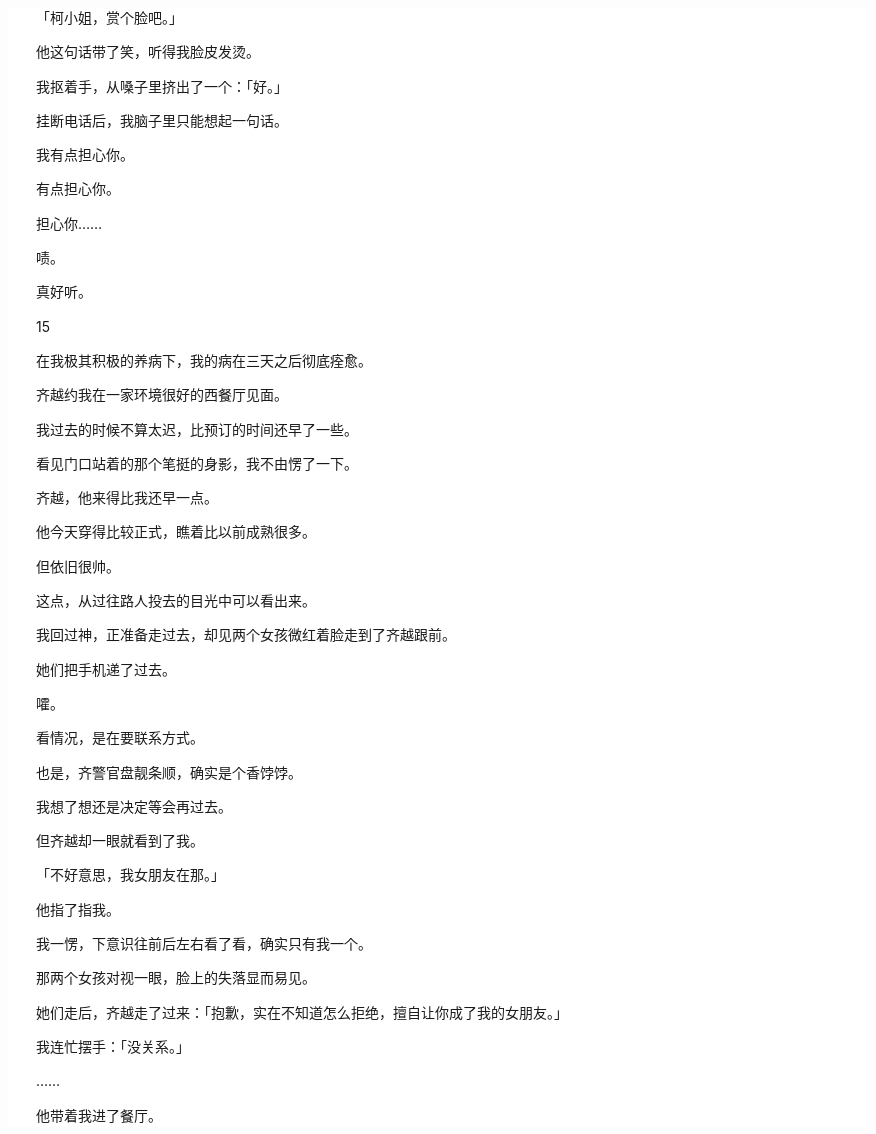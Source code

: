 &emsp;&emsp;「柯小姐，赏个脸吧。」  
  
&emsp;&emsp;他这句话带了笑，听得我脸皮发烫。  
  
&emsp;&emsp;我抠着手，从嗓子里挤出了一个：「好。」  
  
&emsp;&emsp;挂断电话后，我脑子里只能想起一句话。  
  
&emsp;&emsp;我有点担心你。  
  
&emsp;&emsp;有点担心你。  
  
&emsp;&emsp;担心你……  
  
&emsp;&emsp;啧。  
  
&emsp;&emsp;真好听。  
  
&emsp;&emsp;15  
  
&emsp;&emsp;在我极其积极的养病下，我的病在三天之后彻底痊愈。  
  
&emsp;&emsp;齐越约我在一家环境很好的西餐厅见面。  
  
&emsp;&emsp;我过去的时候不算太迟，比预订的时间还早了一些。  
  
&emsp;&emsp;看见门口站着的那个笔挺的身影，我不由愣了一下。  
  
&emsp;&emsp;齐越，他来得比我还早一点。  
  
&emsp;&emsp;他今天穿得比较正式，瞧着比以前成熟很多。  
  
&emsp;&emsp;但依旧很帅。  
  
&emsp;&emsp;这点，从过往路人投去的目光中可以看出来。  
  
&emsp;&emsp;我回过神，正准备走过去，却见两个女孩微红着脸走到了齐越跟前。  
  
&emsp;&emsp;她们把手机递了过去。  
  
&emsp;&emsp;嚯。  
  
&emsp;&emsp;看情况，是在要联系方式。  
  
&emsp;&emsp;也是，齐警官盘靓条顺，确实是个香饽饽。  
  
&emsp;&emsp;我想了想还是决定等会再过去。  
  
&emsp;&emsp;但齐越却一眼就看到了我。  
  
&emsp;&emsp;「不好意思，我女朋友在那。」  
  
&emsp;&emsp;他指了指我。  
  
&emsp;&emsp;我一愣，下意识往前后左右看了看，确实只有我一个。  
  
&emsp;&emsp;那两个女孩对视一眼，脸上的失落显而易见。  
  
&emsp;&emsp;她们走后，齐越走了过来：「抱歉，实在不知道怎么拒绝，擅自让你成了我的女朋友。」  
  
&emsp;&emsp;我连忙摆手：「没关系。」  
  
&emsp;&emsp;……  
  
&emsp;&emsp;他带着我进了餐厅。  
  